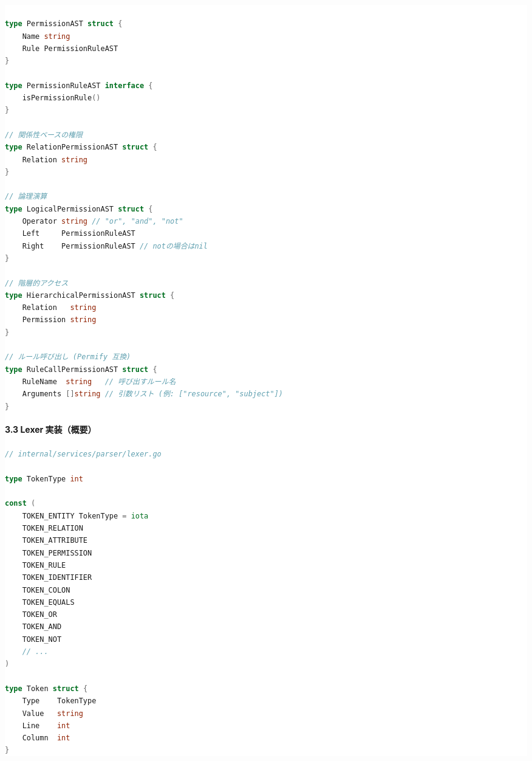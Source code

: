 ```go

type PermissionAST struct {
    Name string
    Rule PermissionRuleAST
}

type PermissionRuleAST interface {
    isPermissionRule()
}

// 関係性ベースの権限
type RelationPermissionAST struct {
    Relation string
}

// 論理演算
type LogicalPermissionAST struct {
    Operator string // "or", "and", "not"
    Left     PermissionRuleAST
    Right    PermissionRuleAST // notの場合はnil
}

// 階層的アクセス
type HierarchicalPermissionAST struct {
    Relation   string
    Permission string
}

// ルール呼び出し (Permify 互換)
type RuleCallPermissionAST struct {
    RuleName  string   // 呼び出すルール名
    Arguments []string // 引数リスト (例: ["resource", "subject"])
}
```

#### 3.3 Lexer 実装（概要）

```go
// internal/services/parser/lexer.go

type TokenType int

const (
    TOKEN_ENTITY TokenType = iota
    TOKEN_RELATION
    TOKEN_ATTRIBUTE
    TOKEN_PERMISSION
    TOKEN_RULE
    TOKEN_IDENTIFIER
    TOKEN_COLON
    TOKEN_EQUALS
    TOKEN_OR
    TOKEN_AND
    TOKEN_NOT
    // ...
)

type Token struct {
    Type    TokenType
    Value   string
    Line    int
    Column  int
}

```